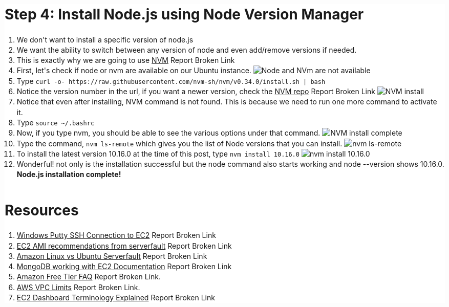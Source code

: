 # Step 4: Install Node.js using Node Version Manager

 1. We don't want to install a specific version of node.js
 2. We want the ability to switch between any version of node and even add/remove versions if needed.
 3. This is exactly why we are going to use [NVM](https://github.com/nvm-sh/nvm) Report Broken Link
 4. First, let's check if node or nvm are available on our Ubuntu instance.
![Node and NVm are not available](https://imgur.com/zS8rDAD.png)
 5. Type `curl -o- https://raw.githubusercontent.com/nvm-sh/nvm/v0.34.0/install.sh | bash`
 6. Notice the version number in the url, if you want a newer version, check the [NVM repo](https://github.com/nvm-sh/nvm) Report Broken Link
![NVM install](https://imgur.com/wD3PPx5.png)
 7. Notice that even after installing, NVM command is not found. This is because we need to run one more command to activate it.
 8. Type `source ~/.bashrc`
 9. Now, if you type nvm, you should be able to see the various options under that command.
![NVM install complete](https://imgur.com/O4jdbCR.png) 
 10. Type the command, `nvm ls-remote` which gives you the list of Node versions that you can install.
![nvm ls-remote](https://imgur.com/2yi3MAf.png)
 11. To install the latest version 10.16.0 at the time of this post, type `nvm install 10.16.0`
![nvm install 10.16.0](https://imgur.com/XQFMRCR.png)
 12. Wonderful! not only is the installation successful but the node command also starts working and node --version shows 10.16.0. **Node.js installation complete!**

# Resources
 1. [Windows Putty SSH Connection to EC2](https://stackoverflow.com/questions/10287337/ssh-to-amazon-ec2-instance-using-putty-in-windows) Report Broken Link
 2.  [EC2 AMI recommendations from serverfault](https://serverfault.com/questions/197927/amazon-ec2-ami-recommendations-for-free-tier) Report Broken Link
 3. [Amazon Linux vs Ubuntu Serverfault](https://serverfault.com/questions/275736/amazon-linux-vs-ubuntu-for-amazon-ec2) Report Broken Link
 4. [MongoDB working with EC2 Documentation](https://docs.mongodb.com/ecosystem/platforms/amazon-ec2/) Report Broken Link
 5. [Amazon Free Tier FAQ](https://aws.amazon.com/free/free-tier-faqs/) Report Broken Link.
 6. [AWS VPC Limits](https://docs.aws.amazon.com/vpc/latest/userguide/amazon-vpc-limits.html) Report Broken Link.
 7. [EC2 Dashboard Terminology Explained](https://hackernoon.com/understanding-amazon-ec2-terminology-85be19d0af28) Report Broken Link
